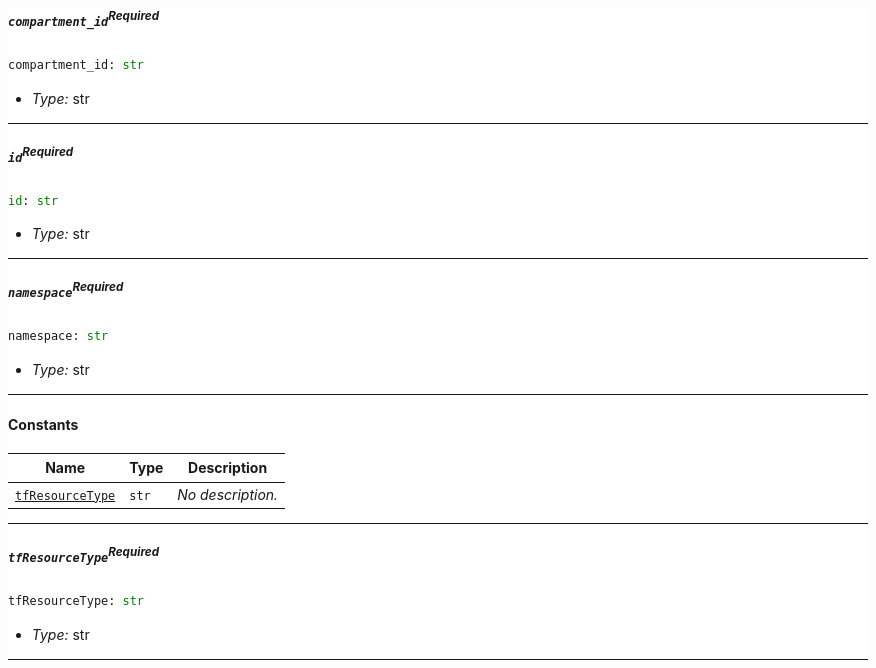 ##### `compartment_id`<sup>Required</sup> <a name="compartment_id" id="rhizo-co-terraform-provider-oci.dataOciLogAnalyticsNamespaceRulesSummary.DataOciLogAnalyticsNamespaceRulesSummary.property.compartmentId"></a>

```python
compartment_id: str
```

- *Type:* str

---

##### `id`<sup>Required</sup> <a name="id" id="rhizo-co-terraform-provider-oci.dataOciLogAnalyticsNamespaceRulesSummary.DataOciLogAnalyticsNamespaceRulesSummary.property.id"></a>

```python
id: str
```

- *Type:* str

---

##### `namespace`<sup>Required</sup> <a name="namespace" id="rhizo-co-terraform-provider-oci.dataOciLogAnalyticsNamespaceRulesSummary.DataOciLogAnalyticsNamespaceRulesSummary.property.namespace"></a>

```python
namespace: str
```

- *Type:* str

---

#### Constants <a name="Constants" id="Constants"></a>

| **Name** | **Type** | **Description** |
| --- | --- | --- |
| <code><a href="#rhizo-co-terraform-provider-oci.dataOciLogAnalyticsNamespaceRulesSummary.DataOciLogAnalyticsNamespaceRulesSummary.property.tfResourceType">tfResourceType</a></code> | <code>str</code> | *No description.* |

---

##### `tfResourceType`<sup>Required</sup> <a name="tfResourceType" id="rhizo-co-terraform-provider-oci.dataOciLogAnalyticsNamespaceRulesSummary.DataOciLogAnalyticsNamespaceRulesSummary.property.tfResourceType"></a>

```python
tfResourceType: str
```

- *Type:* str

---
